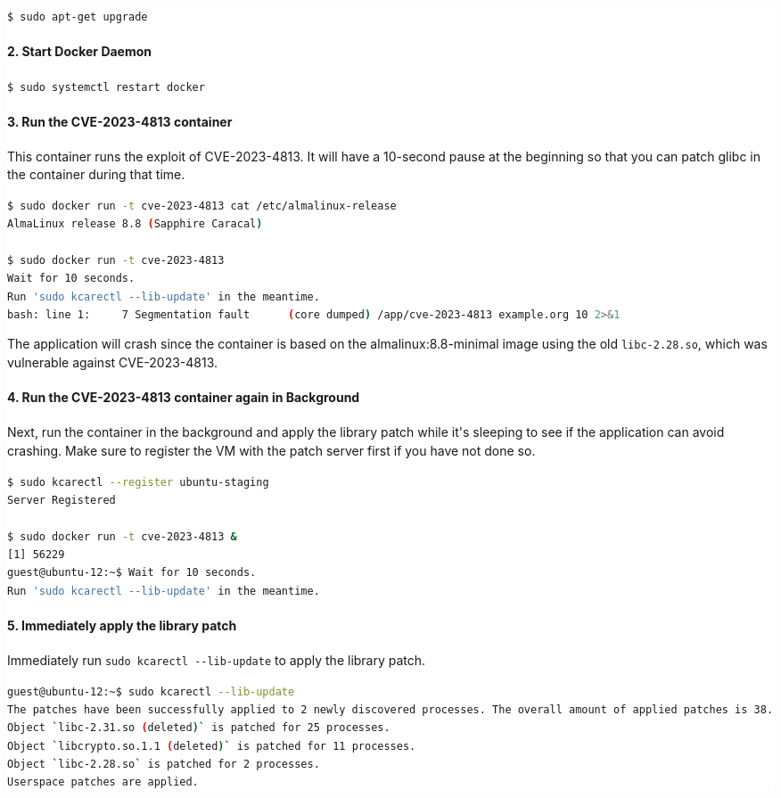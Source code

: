 ```bash
$ sudo apt-get upgrade
```

#### 2. Start Docker Daemon

```bash
$ sudo systemctl restart docker
```

#### 3. Run the CVE-2023-4813 container

This container runs the exploit of CVE-2023-4813. It will have a 10-second pause at the beginning so that you can patch glibc in the container during that time.

```bash
$ sudo docker run -t cve-2023-4813 cat /etc/almalinux-release
AlmaLinux release 8.8 (Sapphire Caracal)

$ sudo docker run -t cve-2023-4813
Wait for 10 seconds.
Run 'sudo kcarectl --lib-update' in the meantime.
bash: line 1:     7 Segmentation fault      (core dumped) /app/cve-2023-4813 example.org 10 2>&1
```

The application will crash since the container is based on the almalinux:8.8-minimal image using the old `libc-2.28.so`, which was vulnerable against CVE-2023-4813.

#### 4. Run the CVE-2023-4813 container again in Background

Next, run the container in the background and apply the library patch while it's sleeping to see if the application can avoid crashing. Make sure to register the VM with the patch server first if you have not done so.

```bash
$ sudo kcarectl --register ubuntu-staging
Server Registered

$ sudo docker run -t cve-2023-4813 &
[1] 56229
guest@ubuntu-12:~$ Wait for 10 seconds.
Run 'sudo kcarectl --lib-update' in the meantime.
```

#### 5. Immediately apply the library patch

Immediately run `sudo kcarectl --lib-update` to apply the library patch.

```bash
guest@ubuntu-12:~$ sudo kcarectl --lib-update
The patches have been successfully applied to 2 newly discovered processes. The overall amount of applied patches is 38.
Object `libc-2.31.so (deleted)` is patched for 25 processes.
Object `libcrypto.so.1.1 (deleted)` is patched for 11 processes.
Object `libc-2.28.so` is patched for 2 processes.
Userspace patches are applied.
```
